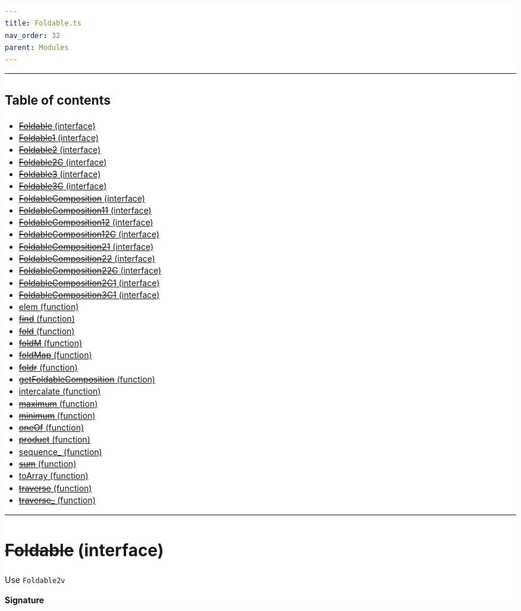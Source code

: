 ```yaml
---
title: Foldable.ts
nav_order: 32
parent: Modules
---
```


---

<h2 class="text-delta">Table of contents</h2>

- [~~Foldable~~ (interface)](#foldable-interface)
- [~~Foldable1~~ (interface)](#foldable1-interface)
- [~~Foldable2~~ (interface)](#foldable2-interface)
- [~~Foldable2C~~ (interface)](#foldable2c-interface)
- [~~Foldable3~~ (interface)](#foldable3-interface)
- [~~Foldable3C~~ (interface)](#foldable3c-interface)
- [~~FoldableComposition~~ (interface)](#foldablecomposition-interface)
- [~~FoldableComposition11~~ (interface)](#foldablecomposition11-interface)
- [~~FoldableComposition12~~ (interface)](#foldablecomposition12-interface)
- [~~FoldableComposition12C~~ (interface)](#foldablecomposition12c-interface)
- [~~FoldableComposition21~~ (interface)](#foldablecomposition21-interface)
- [~~FoldableComposition22~~ (interface)](#foldablecomposition22-interface)
- [~~FoldableComposition22C~~ (interface)](#foldablecomposition22c-interface)
- [~~FoldableComposition2C1~~ (interface)](#foldablecomposition2c1-interface)
- [~~FoldableComposition3C1~~ (interface)](#foldablecomposition3c1-interface)
- [elem (function)](#elem-function)
- [~~find~~ (function)](#find-function)
- [~~fold~~ (function)](#fold-function)
- [~~foldM~~ (function)](#foldm-function)
- [~~foldMap~~ (function)](#foldmap-function)
- [~~foldr~~ (function)](#foldr-function)
- [~~getFoldableComposition~~ (function)](#getfoldablecomposition-function)
- [intercalate (function)](#intercalate-function)
- [~~maximum~~ (function)](#maximum-function)
- [~~minimum~~ (function)](#minimum-function)
- [~~oneOf~~ (function)](#oneof-function)
- [~~product~~ (function)](#product-function)
- [sequence\_ (function)](#sequence_-function)
- [~~sum~~ (function)](#sum-function)
- [toArray (function)](#toarray-function)
- [~~traverse~~ (function)](#traverse-function)
- [~~traverse\_~~ (function)](#traverse_-function)

---

# ~~Foldable~~ (interface)

Use `Foldable2v`

**Signature**
